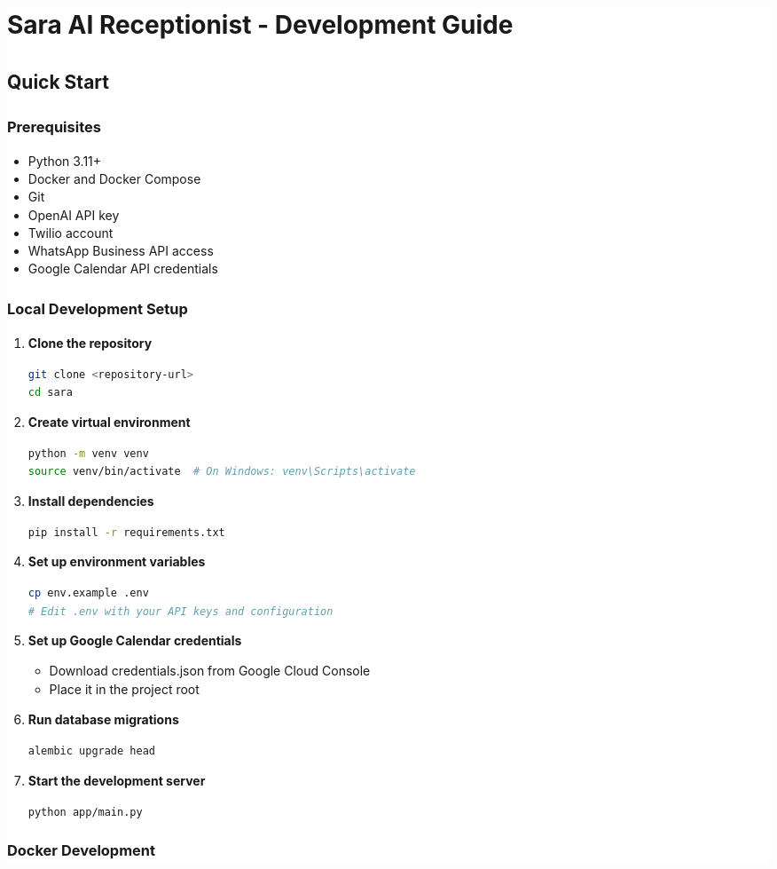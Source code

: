 # Sara AI Receptionist - Development Guide

## Quick Start

### Prerequisites

- Python 3.11+
- Docker and Docker Compose
- Git
- OpenAI API key
- Twilio account
- WhatsApp Business API access
- Google Calendar API credentials

### Local Development Setup

1. **Clone the repository**
   ```bash
   git clone <repository-url>
   cd sara
   ```

2. **Create virtual environment**
   ```bash
   python -m venv venv
   source venv/bin/activate  # On Windows: venv\Scripts\activate
   ```

3. **Install dependencies**
   ```bash
   pip install -r requirements.txt
   ```

4. **Set up environment variables**
   ```bash
   cp env.example .env
   # Edit .env with your API keys and configuration
   ```

5. **Set up Google Calendar credentials**
   - Download credentials.json from Google Cloud Console
   - Place it in the project root

6. **Run database migrations**
   ```bash
   alembic upgrade head
   ```

7. **Start the development server**
   ```bash
   python app/main.py
   ```

### Docker Development
